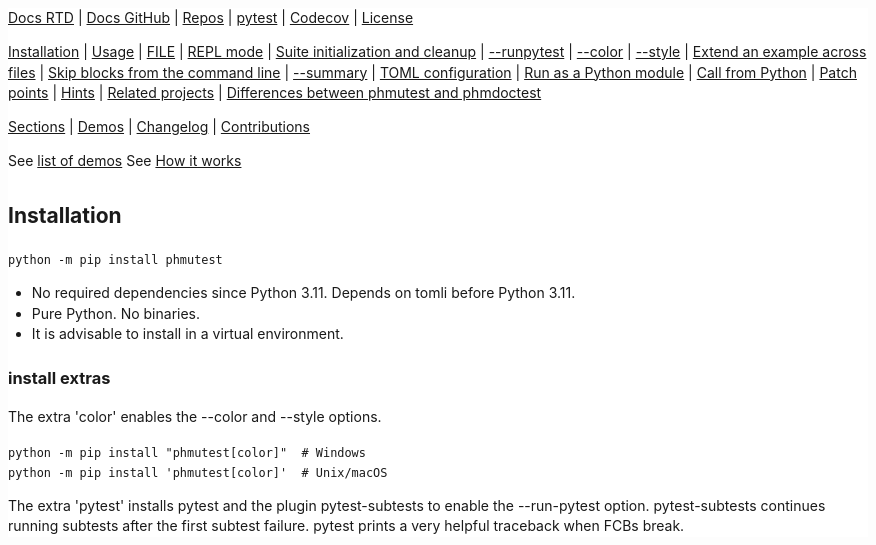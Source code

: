 [Docs RTD](https://phmutest.readthedocs.io/en/latest/) |
[Docs GitHub](https://github.com/tmarktaylor/phmutest/blob/main/README.md) |
[Repos](https://github.com/tmarktaylor/phmutest) |
[pytest][13] |
[Codecov](https://codecov.io/gh/tmarktaylor/phmutest?branch=main) |
[License](https://github.com/tmarktaylor/phmutest/blob/main/LICENSE)

[Installation](#installation) |
[Usage](#usage) |
[FILE](#file) |
[REPL mode](#repl-mode) |
[Suite initialization and cleanup](#suite-initialization-and-cleanup) |
[--runpytest](#runpytest-option) |
[--color](#color-option) |
[--style](#style-option) |
[Extend an example across files](#extend-an-example-across-files) |
[Skip blocks from the command line](#skip-blocks-from-the-command-line) |
[--summary](#summary-option) |
[TOML configuration](#toml-configuration) |
[Run as a Python module](#run-as-a-python-module) |
[Call from Python](#call-from-python) |
[Patch points](#patch-points) |
[Hints](#hints) |
[Related projects](#related-projects) |
[Differences between phmutest and phmdoctest](#differences-between-phmutest-and-phmdoctest)

[Sections](docs/demos.md#sections) |
[Demos](docs/demos.md#demos) |
[Changelog](CHANGELOG.md) |
[Contributions](CONTRIBUTING.md)

See [list of demos](docs/demos.md)
See [How it works](docs/howitworks.md)

## Installation

```shell
python -m pip install phmutest
```

- No required dependencies since Python 3.11. Depends on tomli before Python 3.11.
- Pure Python. No binaries.
- It is advisable to install in a virtual environment.

### install extras

The extra 'color' enables the --color and
--style options.

```shell
python -m pip install "phmutest[color]"  # Windows
python -m pip install 'phmutest[color]'  # Unix/macOS
```

The extra 'pytest' installs pytest and the plugin
pytest-subtests to enable the --run-pytest option.
pytest-subtests continues running subtests after
the first subtest failure. pytest prints a very
helpful traceback when FCBs break.


[3]: https://github.github.com/gfm/#fenced-code-blocks
[4]: https://spec.commonmark.org
[5]: https://docs.python.org/3/library/doctest.html
[13]: https://ci.appveyor.com/project/tmarktaylor/phmutest
[17]: https://pypi.python.org/pypi/phmdoctest
[18]: https://docs.python.org/3/library/unittest.html
[19]: https://pypi.python.org/pypi/pygments
[20]: https://docs.pytest.org
[21]: https://github.com/cknd/stackprinter/blob/master/README.md